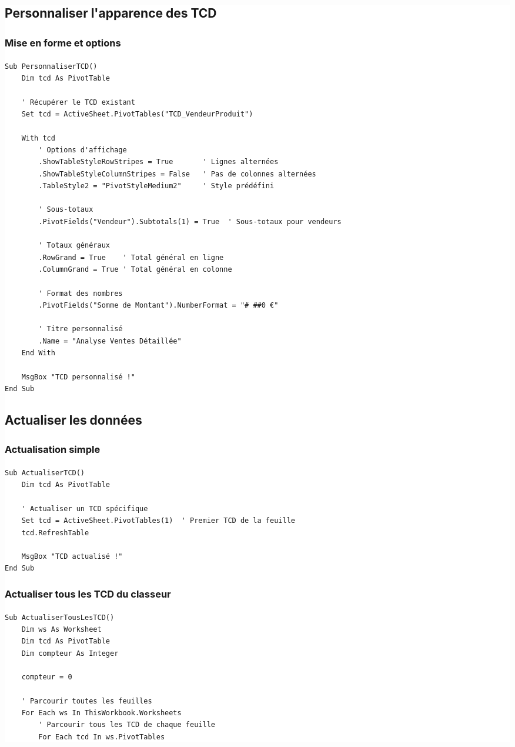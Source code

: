 ## Personnaliser l'apparence des TCD

### Mise en forme et options
```vba
Sub PersonnaliserTCD()
    Dim tcd As PivotTable

    ' Récupérer le TCD existant
    Set tcd = ActiveSheet.PivotTables("TCD_VendeurProduit")

    With tcd
        ' Options d'affichage
        .ShowTableStyleRowStripes = True       ' Lignes alternées
        .ShowTableStyleColumnStripes = False   ' Pas de colonnes alternées
        .TableStyle2 = "PivotStyleMedium2"     ' Style prédéfini

        ' Sous-totaux
        .PivotFields("Vendeur").Subtotals(1) = True  ' Sous-totaux pour vendeurs

        ' Totaux généraux
        .RowGrand = True    ' Total général en ligne
        .ColumnGrand = True ' Total général en colonne

        ' Format des nombres
        .PivotFields("Somme de Montant").NumberFormat = "# ##0 €"

        ' Titre personnalisé
        .Name = "Analyse Ventes Détaillée"
    End With

    MsgBox "TCD personnalisé !"
End Sub
```

## Actualiser les données

### Actualisation simple
```vba
Sub ActualiserTCD()
    Dim tcd As PivotTable

    ' Actualiser un TCD spécifique
    Set tcd = ActiveSheet.PivotTables(1)  ' Premier TCD de la feuille
    tcd.RefreshTable

    MsgBox "TCD actualisé !"
End Sub
```

### Actualiser tous les TCD du classeur
```vba
Sub ActualiserTousLesTCD()
    Dim ws As Worksheet
    Dim tcd As PivotTable
    Dim compteur As Integer

    compteur = 0

    ' Parcourir toutes les feuilles
    For Each ws In ThisWorkbook.Worksheets
        ' Parcourir tous les TCD de chaque feuille
        For Each tcd In ws.PivotTables
```